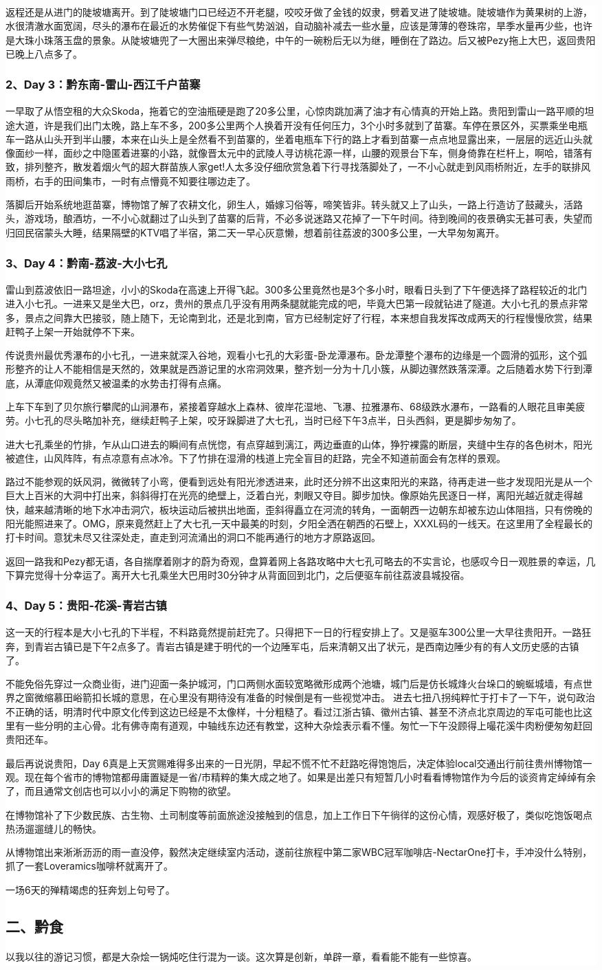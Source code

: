返程还是从进门的陡坡塘离开。到了陡坡塘门口已经迈不开老腿，咬咬牙做了金钱的奴隶，劈着叉进了陡坡塘。陡坡塘作为黄果树的上游，水很清澈水面宽阔，尽头的瀑布在最近的水势催促下有些气势汹汹，自动脑补减去一些水量，应该是薄薄的卷珠帘，旱季水量再少些，也许是大珠小珠落玉盘的景象。从陡坡塘兜了一大圈出来弹尽粮绝，中午的一碗粉后无以为继，睡倒在了路边。后又被Pezy拖上大巴，返回贵阳已晚上八点多了。

### 2、Day 3：黔东南-雷山-西江千户苗寨

一早取了从悟空租的大众Skoda，拖着它的空油瓶硬是跑了20多公里，心惊肉跳加满了油才有心情真的开始上路。贵阳到雷山一路平顺的坦途大道，许是我们出门太晚，路上车不多，200多公里两个人换着开没有任何压力，3个小时多就到了苗寨。车停在景区外，买票乘坐电瓶车一路从山头开到半山腰，本来在山头上是全然看不到苗寨的，坐着电瓶车下行的路上才看到苗寨一点点地显露出来，一层层的远近山头就像面纱一样，面纱之中隐匿着进寨的小路，就像晋太元中的武陵人寻访桃花源一样，山腰的观景台下车，侧身倚靠在栏杆上，啊哈，错落有致，排列整齐，散发着烟火气的超大群苗族人家get!人太多没仔细欣赏急着下行寻找落脚处了，一不小心就走到风雨桥附近，左手的联排风雨桥，右手的田间集市，一时有点懵竟不知要往哪边走了。

落脚后开始系统地逛苗寨，博物馆了解了农耕文化，卵生人，婚嫁习俗等，啼笑皆非。转头就又上了山头，一路上行造访了鼓藏头，活路头，游戏场，酿酒坊，一不小心就翻过了山头到了苗寨的后背，不必多说迷路又花掉了一下午时间。待到晚间的夜景确实无甚可表，失望而归回民宿蒙头大睡，结果隔壁的KTV唱了半宿，第二天一早心灰意懒，想着前往荔波的300多公里，一大早匆匆离开。

### 3、Day 4：黔南-荔波-大小七孔

雷山到荔波依旧一路坦途，小小的Skoda在高速上开得飞起。300多公里竟然也是3个多小时，眼看日头到了下午便选择了路程较近的北门进入小七孔。一进来又是坐大巴，orz，贵州的景点几乎没有用两条腿就能完成的吧，毕竟大巴第一段就钻进了隧道。大小七孔的景点非常多，景点之间靠大巴接驳，随上随下，无论南到北，还是北到南，官方已经制定好了行程，本来想自我发挥改成两天的行程慢慢欣赏，结果赶鸭子上架一开始就停不下来。

传说贵州最优秀瀑布的小七孔，一进来就深入谷地，观看小七孔的大彩蛋-卧龙潭瀑布。卧龙潭整个瀑布的边缘是一个圆滑的弧形，这个弧形整齐的让人不能相信是天然的，效果就是西游记里的水帘洞效果，整齐划一分为十几小簇，从脚边骤然跌落深潭。之后随着水势下行到潭底，从潭底仰观竟然又被温柔的水势击打得有点痛。

上车下车到了贝尔旅行攀爬的山涧瀑布，紧接着穿越水上森林、彼岸花湿地、飞瀑、拉雅瀑布、68级跌水瀑布，一路看的人眼花且审美疲劳。小七孔的尽头略加补充，继续赶鸭子上架，咬牙跺脚进了大七孔，当时已经下午3点半，日头西斜，更是脚步匆匆了。

进大七孔乘坐的竹排，乍从山口进去的瞬间有点恍惚，有点穿越到漓江，两边垂直的山体，狰狞裸露的断层，夹缝中生存的各色树木，阳光被遮住，山风阵阵，有点凉意有点冰冷。下了竹排在湿滑的栈道上完全盲目的赶路，完全不知道前面会有怎样的景观。

路过不能参观的妖风洞，微微转了小弯，便看到远处有阳光渗透进来，此时还分辨不出这束阳光的来路，待再走进一些才发现阳光是从一个巨大上百米的大洞中打出来，斜斜得打在光亮的绝壁上，泛着白光，刺眼又夺目。脚步加快。像原始先民逐日一样，离阳光越近就走得越快，越来越清晰的地下水冲击洞穴，板块运动后被拱出地面，歪斜得矗立在河流的转角，一面朝西一边朝东却被东边山体阻挡，只有傍晚的阳光能照进来了。OMG，原来竟然赶上了大七孔一天中最美的时刻，夕阳全洒在朝西的石壁上，XXXL码的一线天。在这里用了全程最长的打卡时间。意犹未尽又往深处走，直走到河流涌出的洞口不能再通行的地方才原路返回。

返回一路我和Pezy都无语，各自揣摩着刚才的蔚为奇观，盘算着网上各路攻略中大七孔可略去的不实言论，也感叹今日一观胜景的幸运，几下算完觉得十分幸运了。离开大七孔乘坐大巴用时30分钟才从背面回到北门，之后便驱车前往荔波县城投宿。

### 4、Day 5：贵阳-花溪-青岩古镇

这一天的行程本是大小七孔的下半程，不料路竟然提前赶完了。只得把下一日的行程安排上了。又是驱车300公里一大早往贵阳开。一路狂奔，到青岩古镇已是下午2点多了。青岩古镇是建于明代的一个边陲军屯，后来清朝又出了状元，是西南边陲少有的有人文历史感的古镇了。

不能免俗先穿过一众商业街，进门迎面一条护城河，门口两侧水面较宽略微形成两个池塘，城门后是仿长城烽火台垛口的蜿蜒城墙，有点世界之窗微缩慕田峪箭扣长城的意思，在心里没有期待没有准备的时候倒是有一些视觉冲击。 进去七扭八拐纯粹忙于打卡了一下午，说句政治不正确的话，明清时代中原文化传到这边已经是不太像样，十分粗糙了。看过江浙古镇、徽州古镇、甚至不济点北京周边的军屯可能也比这里有一些分明的主心骨。北有佛寺南有道观，中轴线东边还有教堂，这种大杂烩表示看不懂。匆忙一下午没顾得上嘬花溪牛肉粉便匆匆赶回贵阳还车。

最后再说说贵阳，Day 6真是上天赏赐难得多出来的一日光阴，早起不慌不忙不赶路吃得饱饱后，决定体验local交通出行前往贵州博物馆一观。现在每个省市的博物馆都毋庸置疑是一省/市精粹的集大成之地了。如果是出差只有短暂几小时看看博物馆作为今后的谈资肯定绰绰有余了，而且通常文创店也可以小小的满足下购物的欲望。

在博物馆补了下少数民族、古生物、土司制度等前面旅途没接触到的信息，加上工作日下午徜徉的这份心情，观感好极了，类似吃饱饭喝点热汤遛遛缝儿的畅快。

从博物馆出来淅淅沥沥的雨一直没停，毅然决定继续室内活动，遂前往旅程中第二家WBC冠军咖啡店-NectarOne打卡，手冲没什么特别，抓了一套Loveramics咖啡杯就离开了。

一场6天的殚精竭虑的狂奔划上句号了。

## 二、黔食

以我以往的游记习惯，都是大杂烩一锅炖吃住行混为一谈。这次算是创新，单辟一章，看看能不能有一些惊喜。
